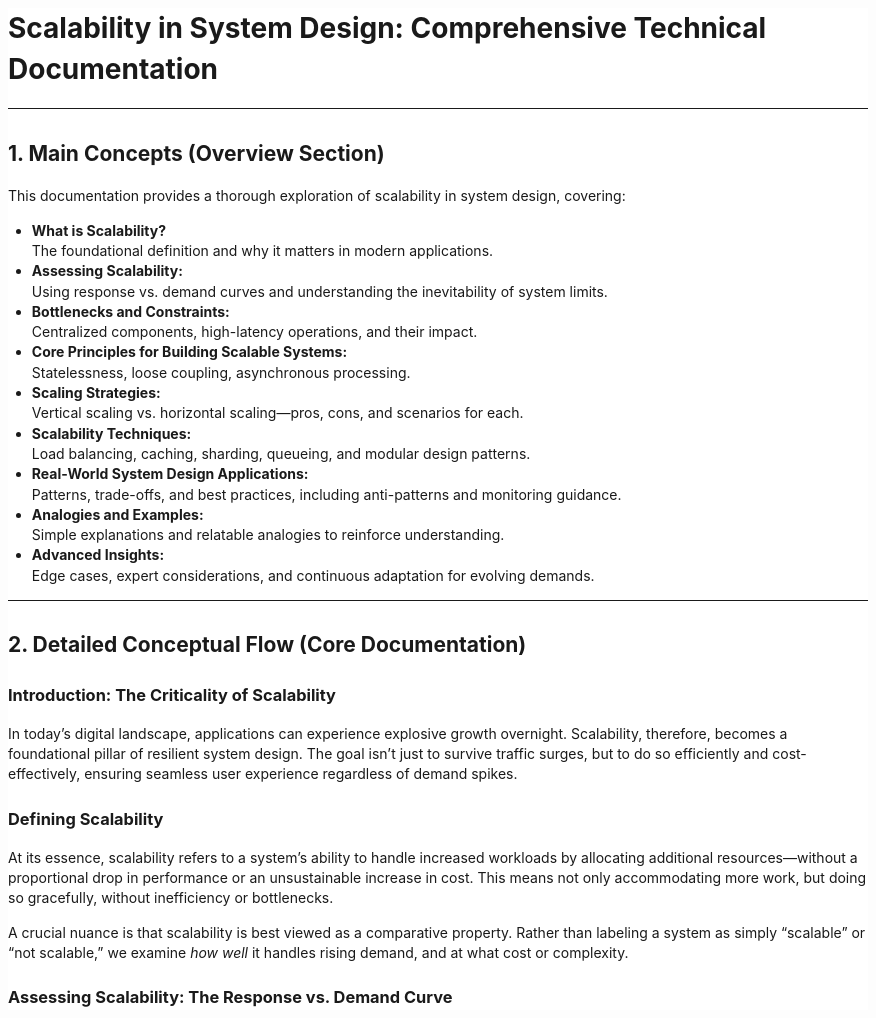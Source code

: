 # Scalability in System Design: Comprehensive Technical Documentation

---

## 1. Main Concepts (Overview Section)

This documentation provides a thorough exploration of scalability in system design, covering:

- **What is Scalability?**  
  The foundational definition and why it matters in modern applications.
- **Assessing Scalability:**  
  Using response vs. demand curves and understanding the inevitability of system limits.
- **Bottlenecks and Constraints:**  
  Centralized components, high-latency operations, and their impact.
- **Core Principles for Building Scalable Systems:**  
  Statelessness, loose coupling, asynchronous processing.
- **Scaling Strategies:**  
  Vertical scaling vs. horizontal scaling—pros, cons, and scenarios for each.
- **Scalability Techniques:**  
  Load balancing, caching, sharding, queueing, and modular design patterns.
- **Real-World System Design Applications:**  
  Patterns, trade-offs, and best practices, including anti-patterns and monitoring guidance.
- **Analogies and Examples:**  
  Simple explanations and relatable analogies to reinforce understanding.
- **Advanced Insights:**  
  Edge cases, expert considerations, and continuous adaptation for evolving demands.

---

## 2. Detailed Conceptual Flow (Core Documentation)

### Introduction: The Criticality of Scalability

In today’s digital landscape, applications can experience explosive growth overnight. Scalability, therefore, becomes a foundational pillar of resilient system design. The goal isn’t just to survive traffic surges, but to do so efficiently and cost-effectively, ensuring seamless user experience regardless of demand spikes.

### Defining Scalability

At its essence, scalability refers to a system’s ability to handle increased workloads by allocating additional resources—without a proportional drop in performance or an unsustainable increase in cost. This means not only accommodating more work, but doing so gracefully, without inefficiency or bottlenecks.

A crucial nuance is that scalability is best viewed as a comparative property. Rather than labeling a system as simply “scalable” or “not scalable,” we examine *how well* it handles rising demand, and at what cost or complexity.

### Assessing Scalability: The Response vs. Demand Curve
